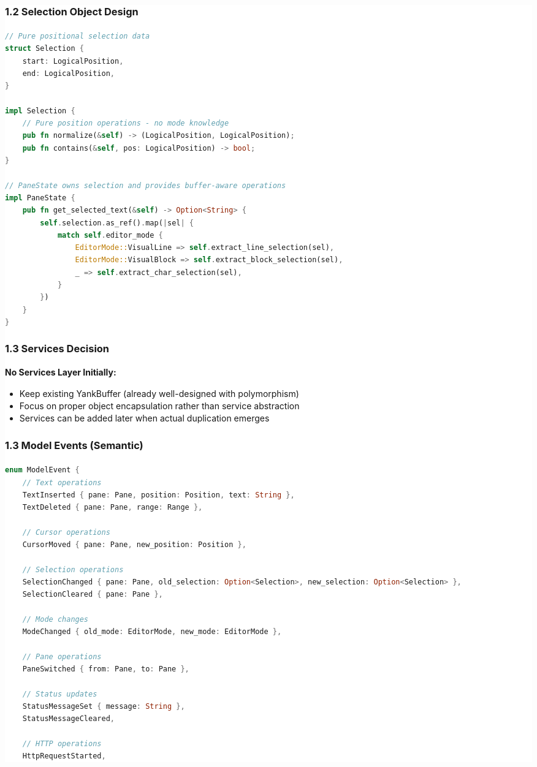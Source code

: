 ### 1.2 Selection Object Design

```rust
// Pure positional selection data
struct Selection {
    start: LogicalPosition,
    end: LogicalPosition,
}

impl Selection {
    // Pure position operations - no mode knowledge
    pub fn normalize(&self) -> (LogicalPosition, LogicalPosition);
    pub fn contains(&self, pos: LogicalPosition) -> bool;
}

// PaneState owns selection and provides buffer-aware operations
impl PaneState {
    pub fn get_selected_text(&self) -> Option<String> {
        self.selection.as_ref().map(|sel| {
            match self.editor_mode {
                EditorMode::VisualLine => self.extract_line_selection(sel),
                EditorMode::VisualBlock => self.extract_block_selection(sel),
                _ => self.extract_char_selection(sel),
            }
        })
    }
}
```

### 1.3 Services Decision

**No Services Layer Initially:**
- Keep existing YankBuffer (already well-designed with polymorphism)
- Focus on proper object encapsulation rather than service abstraction
- Services can be added later when actual duplication emerges

### 1.3 Model Events (Semantic)

```rust
enum ModelEvent {
    // Text operations
    TextInserted { pane: Pane, position: Position, text: String },
    TextDeleted { pane: Pane, range: Range },
    
    // Cursor operations
    CursorMoved { pane: Pane, new_position: Position },
    
    // Selection operations
    SelectionChanged { pane: Pane, old_selection: Option<Selection>, new_selection: Option<Selection> },
    SelectionCleared { pane: Pane },
    
    // Mode changes
    ModeChanged { old_mode: EditorMode, new_mode: EditorMode },
    
    // Pane operations
    PaneSwitched { from: Pane, to: Pane },
    
    // Status updates
    StatusMessageSet { message: String },
    StatusMessageCleared,
    
    // HTTP operations
    HttpRequestStarted,
```